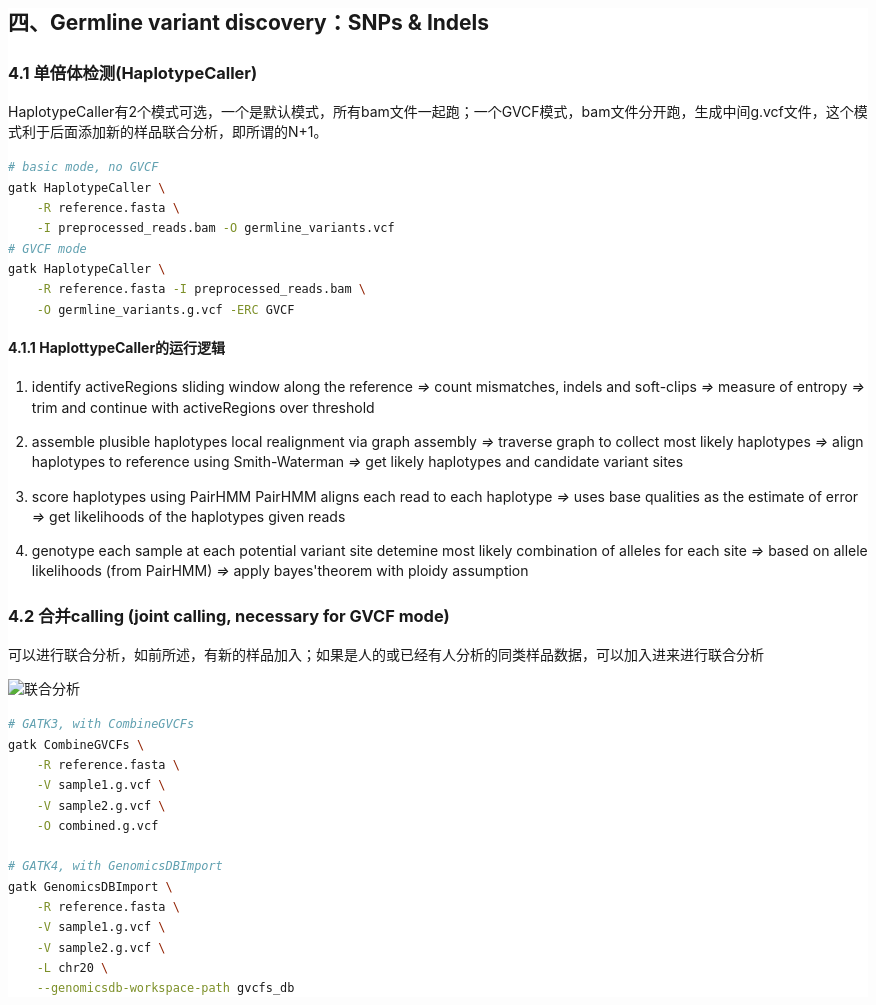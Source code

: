 
## 四、Germline variant discovery：SNPs & Indels

### 4.1 单倍体检测(HaplotypeCaller)

HaplotypeCaller有2个模式可选，一个是默认模式，所有bam文件一起跑；一个GVCF模式，bam文件分开跑，生成中间g.vcf文件，这个模式利于后面添加新的样品联合分析，即所谓的N+1。


```bash
# basic mode, no GVCF
gatk HaplotypeCaller \
    -R reference.fasta \
    -I preprocessed_reads.bam -O germline_variants.vcf
# GVCF mode
gatk HaplotypeCaller \
    -R reference.fasta -I preprocessed_reads.bam \
    -O germline_variants.g.vcf -ERC GVCF
```

#### 4.1.1 HaplottypeCaller的运行逻辑

1. identify activeRegions
sliding window along the reference *=>* count mismatches, indels and soft-clips *=>* measure of entropy *=>* trim and continue with activeRegions over threshold

2. assemble plusible haplotypes
local realignment via graph assembly *=>* traverse graph to collect most likely haplotypes *=>* align haplotypes to reference using Smith-Waterman *=>* get likely haplotypes and candidate variant sites

3. score haplotypes using PairHMM
PairHMM aligns each read to each haplotype *=>* uses base qualities as the estimate of error *=>* get likelihoods of the haplotypes given reads

4. genotype each sample at each potential variant site
detemine most likely combination of alleles for each site *=>* based on allele likelihoods (from PairHMM) *=>* apply bayes'theorem with ploidy assumption

### 4.2 合并calling (joint calling, necessary for GVCF mode)

可以进行联合分析，如前所述，有新的样品加入；如果是人的或已经有人分析的同类样品数据，可以加入进来进行联合分析

![联合分析](https://s1.ax1x.com/2018/07/04/PVSEZD.png)


```bash
# GATK3, with CombineGVCFs
gatk CombineGVCFs \
    -R reference.fasta \
    -V sample1.g.vcf \
    -V sample2.g.vcf \
    -O combined.g.vcf

# GATK4, with GenomicsDBImport
gatk GenomicsDBImport \
    -R reference.fasta \
    -V sample1.g.vcf \
    -V sample2.g.vcf \
    -L chr20 \
    --genomicsdb-workspace-path gvcfs_db
```
